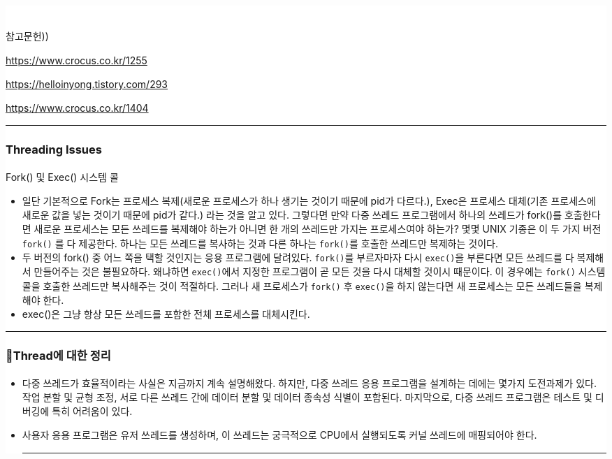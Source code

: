 <br/>

참고문헌))

https://www.crocus.co.kr/1255

https://helloinyong.tistory.com/293

https://www.crocus.co.kr/1404

---

### Threading Issues

Fork() 및 Exec() 시스템 콜 

- 일단 기본적으로 Fork는 프로세스 복제(새로운 프로세스가 하나 생기는 것이기 때문에 pid가 다르다.), Exec은 프로세스 대체(기존 프로세스에 새로운 값을 넣는 것이기 때문에 pid가 같다.) 라는 것을 알고 있다. 그렇다면 만약 다중 쓰레드 프로그램에서 하나의 쓰레드가 fork()를 호출한다면 새로운 프로세스는 모든 쓰레드를 복제해야 하는가 아니면 한 개의 쓰레드만 가지는 프로세스여야 하는가? 몇몇 UNIX 기종은 이 두 가지 버전 `fork()` 를 다 제공한다. 하나는 모든 쓰레드를 복사하는 것과 다른 하나는 `fork()`를 호출한 쓰레드만 복제하는 것이다. 
- 두 버전의 fork() 중 어느 쪽을 택할 것인지는 응용 프로그램에 달려있다. `fork()`를 부르자마자 다시 `exec()`을 부른다면 모든 쓰레드를 다 복제해서 만들어주는 것은 불필요하다. 왜냐하면 `exec()`에서 지정한 프로그램이 곧 모든 것을 다시 대체할 것이시 때문이다. 이 경우에는 `fork()` 시스템 콜을 호출한 쓰레드만 복사해주는 것이 적절하다. 그러나 새 프로세스가 `fork()` 후 `exec()`을 하지 않는다면 새 프로세스는 모든 쓰레드들을 복제해야 한다.
- exec()은 그냥 항상 모든 쓰레드를 포함한 전체 프로세스를 대체시킨다.

---

### 🔴Thread에 대한 정리

- 다중 쓰레드가 효율적이라는 사실은 지금까지 계속 설명해왔다. 하지만, 다중 쓰레드 응용 프로그램을 설계하는 데에는 몇가지 도전과제가 있다. 작업 분할 및 균형 조정, 서로 다른 쓰레드 간에 데이터 분할 및 데이터 종속성 식별이 포함된다. 마지막으로, 다중 쓰레드 프로그램은 테스트 및 디버깅에 특히 어려움이 있다.

- 사용자 응용 프로그램은 유저 쓰레드를 생성하며, 이 쓰레드는 궁극적으로 CPU에서 실행되도록 커널 쓰레드에 매핑되어야 한다.

  ---

  


